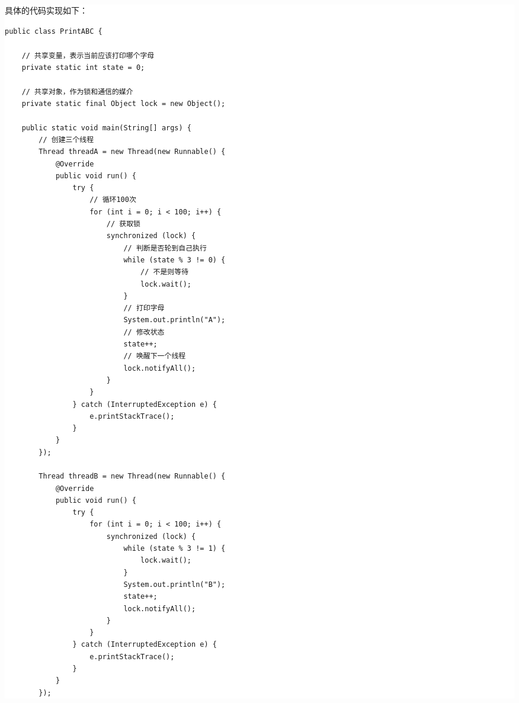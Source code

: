 具体的代码实现如下：

    public class PrintABC {
    
        // 共享变量，表示当前应该打印哪个字母
        private static int state = 0;
    
        // 共享对象，作为锁和通信的媒介
        private static final Object lock = new Object();
    
        public static void main(String[] args) {
            // 创建三个线程
            Thread threadA = new Thread(new Runnable() {
                @Override
                public void run() {
                    try {
                        // 循环100次
                        for (int i = 0; i < 100; i++) {
                            // 获取锁
                            synchronized (lock) {
                                // 判断是否轮到自己执行
                                while (state % 3 != 0) {
                                    // 不是则等待
                                    lock.wait();
                                }
                                // 打印字母
                                System.out.println("A");
                                // 修改状态
                                state++;
                                // 唤醒下一个线程
                                lock.notifyAll();
                            }
                        }
                    } catch (InterruptedException e) {
                        e.printStackTrace();
                    }
                }
            });
    
            Thread threadB = new Thread(new Runnable() {
                @Override
                public void run() {
                    try {
                        for (int i = 0; i < 100; i++) {
                            synchronized (lock) {
                                while (state % 3 != 1) {
                                    lock.wait();
                                }
                                System.out.println("B");
                                state++;
                                lock.notifyAll();
                            }
                        }
                    } catch (InterruptedException e) {
                        e.printStackTrace();
                    }
                }
            });
    